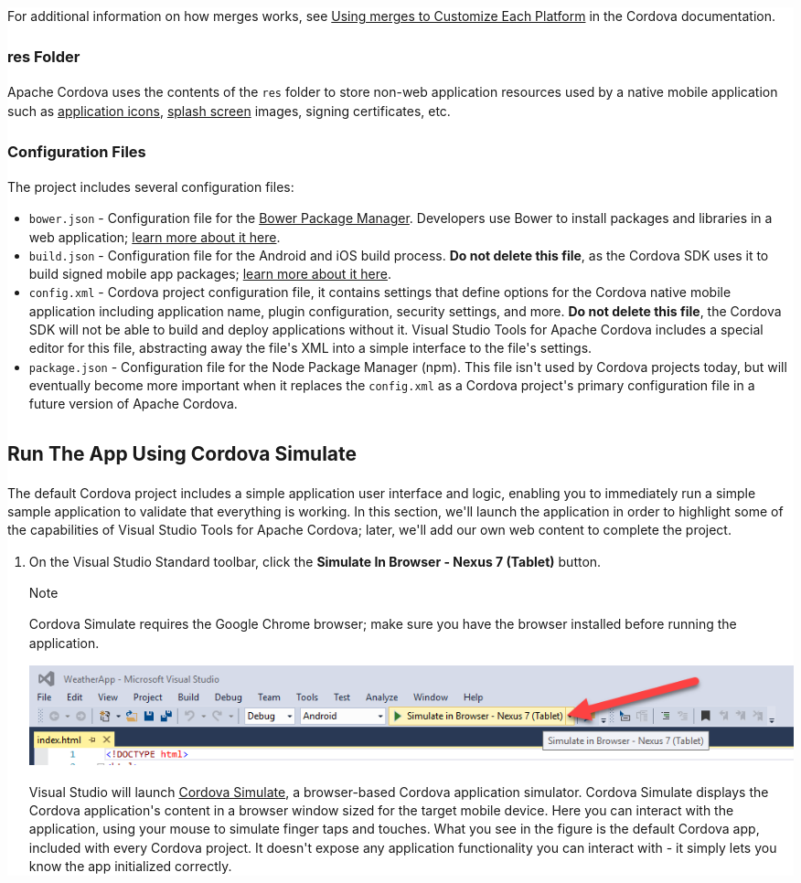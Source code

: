 For additional information on how merges works, see [Using merges to Customize Each Platform](https://cordova.apache.org/docs/en/latest/guide/cli/#using-merges-to-customize-each-platform) in the Cordova documentation.

### <a id="res"></a>res Folder

Apache Cordova uses the contents of the `res` folder to store non-web application resources used by a native mobile application such as [application icons](https://cordova.apache.org/docs/en/latest/config_ref/images.html), [splash screen](https://cordova.apache.org/docs/en/latest/reference/cordova-plugin-splashscreen/index.html) images, signing certificates, etc.
 
### Configuration Files

The project includes several configuration files:

+ `bower.json` - Configuration file for the [Bower Package Manager](http://bower.io). Developers use Bower to install packages and libraries in a web application; [learn more about it here](./using-bower.md).
+ `build.json` - Configuration file for the Android and iOS build process. **Do not delete this file**, as the Cordova SDK uses it to build signed mobile app packages; [learn more about it here](../publishing/publish-to-a-store.md).
+ `config.xml` - Cordova project configuration file, it contains settings that define options for the Cordova native mobile application including application name, plugin configuration, security settings, and more. **Do not delete this file**, the Cordova SDK will not be able to build and deploy applications without it. Visual Studio Tools for Apache Cordova includes a special editor for this file, abstracting away the file's XML into a simple interface to the file's settings. 
+ `package.json` - Configuration file for the Node Package Manager (npm). This file isn't used by Cordova projects today, but will eventually become more important when it replaces the `config.xml` as a Cordova project's primary configuration file in a future version of Apache Cordova.

## <a id="run"></a>Run The App Using Cordova Simulate

The default Cordova project includes a simple application user interface and logic, enabling you to immediately run a simple sample application to validate that everything is working. In this section, we'll launch the application in order to highlight some of the capabilities of Visual Studio Tools for Apache Cordova; later, we'll add our own web content to complete the project. 

1.	On the Visual Studio Standard toolbar, click the **Simulate In Browser - Nexus 7 (Tablet)** button.
	
	> [!NOTE]
	> Cordova Simulate requires the Google Chrome browser; make sure you have the browser installed before running the application.
	
	![Visual Studio Run Option](media/vs-taco-2017-first-app/figure-06.png)
  
	Visual Studio will launch [Cordova Simulate](simulate-in-browser.md), a browser-based Cordova application simulator. Cordova Simulate displays the Cordova application's content in a browser window sized for the target mobile device. Here you can interact with the application, using your mouse to simulate finger taps and touches. What you see in the figure is the default Cordova app, included with every Cordova project. It doesn't expose any application functionality you can interact with - it simply lets you know the app initialized correctly.

